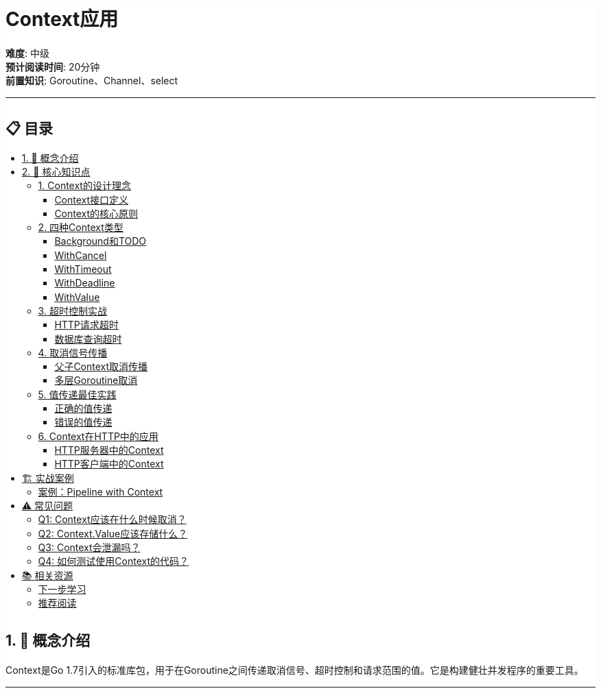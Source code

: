 # Context应用

**难度**: 中级  
**预计阅读时间**: 20分钟  
**前置知识**: Goroutine、Channel、select

---

## 📋 目录


- [1. 📖 概念介绍](#1--概念介绍)
- [2. 🎯 核心知识点](#2--核心知识点)
  - [1. Context的设计理念](#1-context的设计理念)
    - [Context接口定义](#context接口定义)
    - [Context的核心原则](#context的核心原则)
  - [2. 四种Context类型](#2-四种context类型)
    - [Background和TODO](#background和todo)
    - [WithCancel](#withcancel)
    - [WithTimeout](#withtimeout)
    - [WithDeadline](#withdeadline)
    - [WithValue](#withvalue)
  - [3. 超时控制实战](#3-超时控制实战)
    - [HTTP请求超时](#http请求超时)
    - [数据库查询超时](#数据库查询超时)
  - [4. 取消信号传播](#4-取消信号传播)
    - [父子Context取消传播](#父子context取消传播)
    - [多层Goroutine取消](#多层goroutine取消)
  - [5. 值传递最佳实践](#5-值传递最佳实践)
    - [正确的值传递](#正确的值传递)
    - [错误的值传递](#错误的值传递)
  - [6. Context在HTTP中的应用](#6-context在http中的应用)
    - [HTTP服务器中的Context](#http服务器中的context)
    - [HTTP客户端中的Context](#http客户端中的context)
- [🏗️ 实战案例](#-实战案例)
  - [案例：Pipeline with Context](#案例pipeline-with-context)
- [⚠️ 常见问题](#-常见问题)
  - [Q1: Context应该在什么时候取消？](#q1-context应该在什么时候取消)
  - [Q2: Context.Value应该存储什么？](#q2-contextvalue应该存储什么)
  - [Q3: Context会泄漏吗？](#q3-context会泄漏吗)
  - [Q4: 如何测试使用Context的代码？](#q4-如何测试使用context的代码)
- [📚 相关资源](#-相关资源)
  - [下一步学习](#下一步学习)
  - [推荐阅读](#推荐阅读)

## 1. 📖 概念介绍

Context是Go 1.7引入的标准库包，用于在Goroutine之间传递取消信号、超时控制和请求范围的值。它是构建健壮并发程序的重要工具。

---
